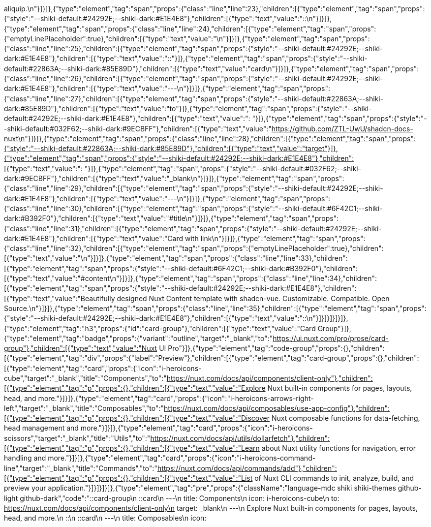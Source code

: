 aliquip.\n"}]}]},{"type":"element","tag":"span","props":{"class":"line","line":23},"children":[{"type":"element","tag":"span","props":{"style":"--shiki-default:#24292E;--shiki-dark:#E1E4E8"},"children":[{"type":"text","value":"::\n"}]}]},{"type":"element","tag":"span","props":{"class":"line","line":24},"children":[{"type":"element","tag":"span","props":{"emptyLinePlaceholder":true},"children":[{"type":"text","value":"\n"}]}]},{"type":"element","tag":"span","props":{"class":"line","line":25},"children":[{"type":"element","tag":"span","props":{"style":"--shiki-default:#24292E;--shiki-dark:#E1E4E8"},"children":[{"type":"text","value":"::"}]},{"type":"element","tag":"span","props":{"style":"--shiki-default:#22863A;--shiki-dark:#85E89D"},"children":[{"type":"text","value":"card\n"}]}]},{"type":"element","tag":"span","props":{"class":"line","line":26},"children":[{"type":"element","tag":"span","props":{"style":"--shiki-default:#24292E;--shiki-dark:#E1E4E8"},"children":[{"type":"text","value":"---\n"}]}]},{"type":"element","tag":"span","props":{"class":"line","line":27},"children":[{"type":"element","tag":"span","props":{"style":"--shiki-default:#22863A;--shiki-dark:#85E89D"},"children":[{"type":"text","value":"to"}]},{"type":"element","tag":"span","props":{"style":"--shiki-default:#24292E;--shiki-dark:#E1E4E8"},"children":[{"type":"text","value":": "}]},{"type":"element","tag":"span","props":{"style":"--shiki-default:#032F62;--shiki-dark:#9ECBFF"},"children":[{"type":"text","value":"https://github.com/ZTL-UwU/shadcn-docs-nuxt\n"}]}]},{"type":"element","tag":"span","props":{"class":"line","line":28},"children":[{"type":"element","tag":"span","props":{"style":"--shiki-default:#22863A;--shiki-dark:#85E89D"},"children":[{"type":"text","value":"target"}]},{"type":"element","tag":"span","props":{"style":"--shiki-default:#24292E;--shiki-dark:#E1E4E8"},"children":[{"type":"text","value":": "}]},{"type":"element","tag":"span","props":{"style":"--shiki-default:#032F62;--shiki-dark:#9ECBFF"},"children":[{"type":"text","value":"_blank\n"}]}]},{"type":"element","tag":"span","props":{"class":"line","line":29},"children":[{"type":"element","tag":"span","props":{"style":"--shiki-default:#24292E;--shiki-dark:#E1E4E8"},"children":[{"type":"text","value":"---\n"}]}]},{"type":"element","tag":"span","props":{"class":"line","line":30},"children":[{"type":"element","tag":"span","props":{"style":"--shiki-default:#6F42C1;--shiki-dark:#B392F0"},"children":[{"type":"text","value":"#title\n"}]}]},{"type":"element","tag":"span","props":{"class":"line","line":31},"children":[{"type":"element","tag":"span","props":{"style":"--shiki-default:#24292E;--shiki-dark:#E1E4E8"},"children":[{"type":"text","value":"Card with link\n"}]}]},{"type":"element","tag":"span","props":{"class":"line","line":32},"children":[{"type":"element","tag":"span","props":{"emptyLinePlaceholder":true},"children":[{"type":"text","value":"\n"}]}]},{"type":"element","tag":"span","props":{"class":"line","line":33},"children":[{"type":"element","tag":"span","props":{"style":"--shiki-default:#6F42C1;--shiki-dark:#B392F0"},"children":[{"type":"text","value":"#content\n"}]}]},{"type":"element","tag":"span","props":{"class":"line","line":34},"children":[{"type":"element","tag":"span","props":{"style":"--shiki-default:#24292E;--shiki-dark:#E1E4E8"},"children":[{"type":"text","value":"Beautifully designed Nuxt Content template with shadcn-vue. Customizable. Compatible. Open Source.\n"}]}]},{"type":"element","tag":"span","props":{"class":"line","line":35},"children":[{"type":"element","tag":"span","props":{"style":"--shiki-default:#24292E;--shiki-dark:#E1E4E8"},"children":[{"type":"text","value":"::\n"}]}]}]}]}]},{"type":"element","tag":"h3","props":{"id":"card-group"},"children":[{"type":"text","value":"Card Group"}]},{"type":"element","tag":"badge","props":{"variant":"outline","target":"_blank","to":"https://ui.nuxt.com/pro/prose/card-group"},"children":[{"type":"text","value":"Nuxt UI Pro"}]},{"type":"element","tag":"code-group","props":{},"children":[{"type":"element","tag":"div","props":{"label":"Preview"},"children":[{"type":"element","tag":"card-group","props":{},"children":[{"type":"element","tag":"card","props":{"icon":"i-heroicons-cube","target":"_blank","title":"Components","to":"https://nuxt.com/docs/api/components/client-only"},"children":[{"type":"element","tag":"p","props":{},"children":[{"type":"text","value":"Explore Nuxt built-in components for pages, layouts, head, and more."}]}]},{"type":"element","tag":"card","props":{"icon":"i-heroicons-arrows-right-left","target":"_blank","title":"Composables","to":"https://nuxt.com/docs/api/composables/use-app-config"},"children":[{"type":"element","tag":"p","props":{},"children":[{"type":"text","value":"Discover Nuxt composable functions for data-fetching, head management and more."}]}]},{"type":"element","tag":"card","props":{"icon":"i-heroicons-scissors","target":"_blank","title":"Utils","to":"https://nuxt.com/docs/api/utils/dollarfetch"},"children":[{"type":"element","tag":"p","props":{},"children":[{"type":"text","value":"Learn about Nuxt utility functions for navigation, error handling and more."}]}]},{"type":"element","tag":"card","props":{"icon":"i-heroicons-command-line","target":"_blank","title":"Commands","to":"https://nuxt.com/docs/api/commands/add"},"children":[{"type":"element","tag":"p","props":{},"children":[{"type":"text","value":"List of Nuxt CLI commands to init, analyze, build, and preview your application."}]}]}]}]},{"type":"element","tag":"pre","props":{"className":"language-mdc shiki shiki-themes github-light github-dark","code":"::card-group\n  ::card\n  ---\n  title: Components\n  icon: i-heroicons-cube\n  to: https://nuxt.com/docs/api/components/client-only\n  target: _blank\n  ---\n  Explore Nuxt built-in components for pages, layouts, head, and more.\n  ::\n  ::card\n  ---\n  title: Composables\n  icon: